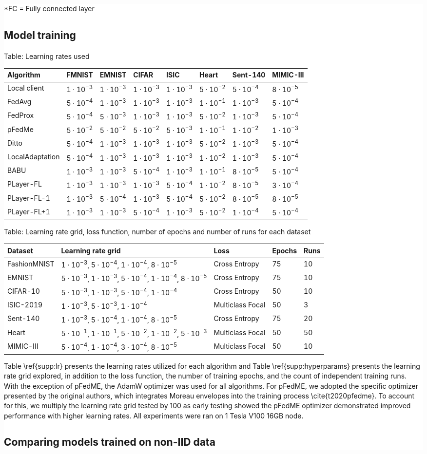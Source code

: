\*FC = Fully connected layer

## Model training

Table: Learning rates used

| Algorithm         | FMNIST           | EMNIST           | CIFAR            | ISIC             | Heart            | Sent-140         | MIMIC-III        |
| :---------------- | :--------------- | :--------------- | :--------------- | :--------------- | :--------------- | :--------------- | :--------------- |
| Local client      | $1\cdot 10^{-3}$ | $1\cdot 10^{-3}$ | $1\cdot 10^{-3}$ | $1\cdot 10^{-3}$ | $5\cdot 10^{-2}$ | $5\cdot 10^{-4}$ | $8\cdot 10^{-5}$ |
| FedAvg            | $5\cdot 10^{-4}$ | $1\cdot 10^{-3}$ | $1\cdot 10^{-3}$ | $1\cdot 10^{-3}$ | $1\cdot 10^{-1}$ | $1\cdot 10^{-3}$ | $5\cdot 10^{-4}$ |
| FedProx           | $5\cdot 10^{-4}$ | $5\cdot 10^{-3}$ | $1\cdot 10^{-3}$ | $1\cdot 10^{-3}$ | $5\cdot 10^{-2}$ | $1\cdot 10^{-3}$ | $5\cdot 10^{-4}$ |
| pFedMe            | $5\cdot 10^{-2}$ | $5\cdot 10^{-2}$ | $5\cdot 10^{-2}$ | $5\cdot 10^{-3}$ | $1\cdot 10^{-1}$ | $1\cdot 10^{-2}$ | $1\cdot 10^{-3}$ |
| Ditto             | $5\cdot 10^{-4}$ | $1\cdot 10^{-3}$ | $1\cdot 10^{-3}$ | $1\cdot 10^{-3}$ | $5\cdot 10^{-2}$ | $1\cdot 10^{-3}$ | $5\cdot 10^{-4}$ |
| LocalAdaptation   | $5\cdot 10^{-4}$ | $1\cdot 10^{-3}$ | $1\cdot 10^{-3}$ | $1\cdot 10^{-3}$ | $1\cdot 10^{-2}$ | $1\cdot 10^{-3}$ | $5\cdot 10^{-4}$ |
| BABU              | $1\cdot 10^{-3}$ | $1\cdot 10^{-3}$ | $5\cdot 10^{-4}$ | $1\cdot 10^{-3}$ | $1\cdot 10^{-1}$ | $8\cdot 10^{-5}$ | $5\cdot 10^{-4}$ |
| PLayer-FL         | $1\cdot 10^{-3}$ | $1\cdot 10^{-3}$ | $1\cdot 10^{-3}$ | $5\cdot 10^{-4}$ | $1\cdot 10^{-2}$ | $8\cdot 10^{-5}$ | $3\cdot 10^{-4}$ |
| PLayer-FL-1       | $1\cdot 10^{-3}$ | $5\cdot 10^{-4}$ | $1\cdot 10^{-3}$ | $5\cdot 10^{-4}$ | $5\cdot 10^{-2}$ | $8\cdot 10^{-5}$ | $8\cdot 10^{-5}$ |
| PLayer-FL+1       | $1\cdot 10^{-3}$ | $1\cdot 10^{-3}$ | $5\cdot 10^{-4}$ | $1\cdot 10^{-3}$ | $5\cdot 10^{-2}$ | $1\cdot 10^{-4}$ | $5\cdot 10^{-4}$ |

Table: Learning rate grid, loss function, number of epochs and number of runs for each dataset

| Dataset    | Learning rate grid                           | Loss             | Epochs | Runs |
| :--------- | :--------------------------------------------- | :--------------- | :----- | :--- |
| FashionMNIST | $1\cdot10^{-3}$, $5\cdot10^{-4}$, $1\cdot10^{-4}$, $8\cdot10^{-5}$ | Cross Entropy    | 75     | 10   |
| EMNIST     | $5\cdot10^{-3}$, $1\cdot10^{-3}$, $5\cdot10^{-4}$, $1\cdot10^{-4}$, $8\cdot10^{-5}$ | Cross Entropy    | 75     | 10   |
| CIFAR-10   | $5\cdot10^{-3}$, $1\cdot10^{-3}$, $5\cdot10^{-4}$, $1\cdot10^{-4}$ | Cross Entropy    | 50     | 10   |
| ISIC-2019  | $1\cdot10^{-3}$, $5\cdot10^{-3}$, $1\cdot10^{-4}$ | Multiclass Focal | 50     | 3    |
| Sent-140   | $1\cdot10^{-3}$, $5\cdot10^{-4}$, $1\cdot10^{-4}$, $8\cdot10^{-5}$ | Cross Entropy    | 75     | 20   |
| Heart      | $5\cdot10^{-1}$, $1\cdot10^{-1}$, $5\cdot10^{-2}$, $1\cdot10^{-2}$, $5\cdot10^{-3}$ | Multiclass Focal | 50     | 50   |
| MIMIC-III  | $5\cdot10^{-4}$, $1\cdot10^{-4}$, $3\cdot10^{-4}$, $8\cdot10^{-5}$ | Multiclass Focal | 50     | 10   |

Table \ref{supp:lr} presents the learning rates utilized for each algorithm and Table \ref{supp:hyperparams} presents the learning rate grid explored, in addition to the loss function, the number of training epochs, and the count of independent training runs. With the exception of pFedME, the AdamW optimizer was used for all algorithms. For pFedME, we adopted the specific optimizer presented by the original authors, which integrates Moreau envelopes into the training process \cite{t2020pfedme}. To account for this, we multiply the learning rate grid tested by 100 as early testing showed the pFedME optimizer demonstrated improved performance with higher learning rates. All experiments were ran on 1 Tesla V100 16GB node.

## Comparing models trained on non-IID data
